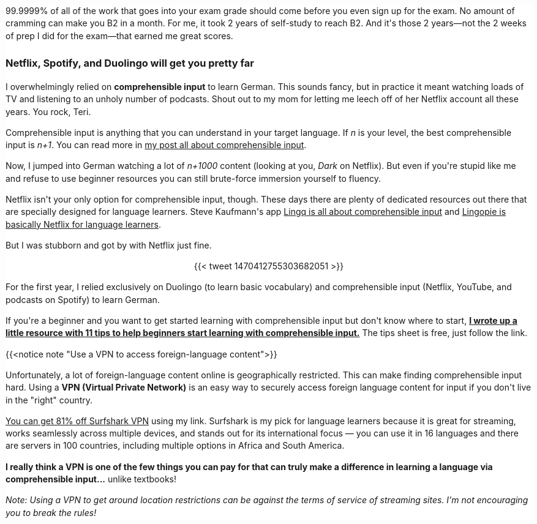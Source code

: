 99\.9999% of all of the work that goes into your exam grade should come before you even sign up for the exam. No amount of cramming can make you B2 in a month. For me, it took 2 years of self-study to reach B2. And it's those 2 years—not the 2 weeks of prep I did for the exam—that earned me great scores.

### Netflix, Spotify, and Duolingo will get you pretty far

I overwhelmingly relied on **comprehensible input** to learn German. This sounds fancy, but in practice it meant watching loads of TV and listening to an unholy number of podcasts. Shout out to my mom for letting me leech off of her Netflix account all these years. You rock, Teri.

Comprehensible input is anything that you can understand in your target language. If _n_ is your level, the best comprehensible input is _n+1_. You can read more in <a target="_blank" href="https://www.monoglotanxiety.com/blog/what-is-comprehensible-input-language-learning/">my post all about comprehensible input</a>.

Now, I jumped into German watching a lot of _n+1000_ content (looking at you, _Dark_ on Netflix). But even if you're stupid like me and refuse to use beginner resources you can still brute-force immersion yourself to fluency.

Netflix isn't your only option for comprehensible input, though. These days there are plenty of dedicated resources out there that are specially designed for language learners. Steve Kaufmann's app <a href="https://www.lingq.com/en/?referral=elisecutts" target="_blank" rel="nofollow">Lingq is all about comprehensible input</a> and <a href="https://lingopie.com/?ref=elisecutts&utm_medium=affiliate&utm_campaign=elisecutts&utm_term=elisecutts" target="_blank" rel="nofollow">Lingopie is basically Netflix for language learners</a>. 

But I was stubborn and got by with Netflix just fine.

<center>
{{< tweet 1470412755303682051 >}}
</center>

For the first year, I relied exclusively on Duolingo (to learn basic vocabulary) and comprehensible input (Netflix, YouTube, and podcasts on Spotify) to learn German.

If you're a beginner and you want to get started learning with comprehensible input but don't know where to start, [**I wrote up a little resource with 11 tips to help beginners start learning with comprehensible input.**](https://monoglotanxiety.ck.page/11-tips-for-beginners) The tips sheet is free, just follow the link.

{{<notice note "Use a VPN to access foreign-language content">}}

Unfortunately, a lot of foreign-language content online is geographically restricted. This can make finding comprehensible input hard. Using a **VPN (Virtual Private Network)** is an easy way to securely access foreign language content for input if you don't live in the "right" country.

<a target="_blank" rel="nofollow" href="https://get.surfshark.net/aff_c?offer_id=926&aff_id=15373&url_id=1288&source=blog-comprehensible-input">You can get 81% off Surfshark VPN</a> using my link. Surfshark is my pick for language learners because it is great for streaming, works seamlessly across multiple devices, and stands out for its international focus — you can use it in 16 languages and there are servers in 100 countries, including multiple options in Africa and South America.

**I really think a VPN is one of the few things you can pay for that can truly make a difference in learning a language via comprehensible input...** unlike textbooks!

_Note: Using a VPN to get around location restrictions can be against the terms of service of streaming sites. I'm not encouraging you to break the rules!_
